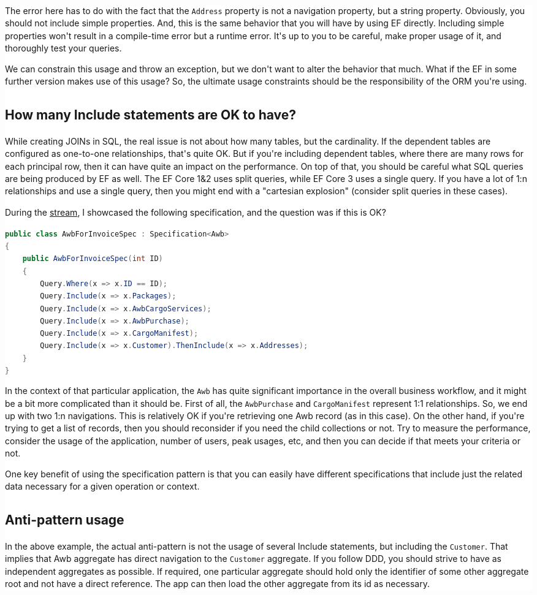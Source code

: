 The error here has to do with the fact that the `Address` property is not a navigation property, but a string property. Obviously, you should not include simple properties. And, this is the same behavior that you will have by using EF directly. Including simple properties won't result in a compile-time error but a runtime error. It's up to you to be careful, make proper usage of it, and thoroughly test your queries.

We can constrain this usage and throw an exception, but we don't want to alter the behavior that much. What if the EF in some further version makes use of this usage? So, the ultimate usage constraints should be the responsibility of the ORM you're using.

## How many Include statements are OK to have?

While creating JOINs in SQL, the real issue is not about how many tables, but the cardinality. If the dependent tables are configured as one-to-one relationships, that's quite OK. But if you're including dependent tables, where there are many rows for each principal row, then it can have quite an impact on the performance. On top of that, you should be careful what SQL queries are being produced by EF as well. The EF Core 1&2 uses split queries, while EF Core 3 uses a single query. If you have a lot of 1:n relationships and use a single query, then you might end with a "cartesian explosion" (consider split queries in these cases).

During the [stream](https://www.youtube.com/watch?v=BgWWbBUWyig&t=315s&ab_channel=Ardalis), I showcased the following specification, and the question was if this is OK?

```csharp
public class AwbForInvoiceSpec : Specification<Awb>
{
    public AwbForInvoiceSpec(int ID)
    {
        Query.Where(x => x.ID == ID);
        Query.Include(x => x.Packages);
        Query.Include(x => x.AwbCargoServices);
        Query.Include(x => x.AwbPurchase);
        Query.Include(x => x.CargoManifest);
        Query.Include(x => x.Customer).ThenInclude(x => x.Addresses);
    }
}
```

In the context of that particular application, the `Awb` has quite significant importance in the overall business workflow, and it might be a bit more complicated than it should be. First of all, the `AwbPurchase` and `CargoManifest` represent 1:1 relationships. So, we end up with two 1:n navigations. This is relatively OK if you're retrieving one Awb record (as in this case). On the other hand, if you're trying to get a list of records, then you should reconsider if you need the child collections or not. Try to measure the performance, consider the usage of the application, number of users, peak usages, etc, and then you can decide if that meets your criteria or not.

One key benefit of using the specification pattern is that you can easily have different specifications that include just the related data necessary for a given operation or context.

## Anti-pattern usage

In the above example, the actual anti-pattern is not the usage of several Include statements, but including the `Customer`. That implies that Awb aggregate has direct navigation to the `Customer` aggregate. If you follow DDD, you should strive to have as independent aggregates as possible. If required, one particular aggregate should hold only the identifier of some other aggregate root and not have a direct reference. The app can then load the other aggregate from its id as necessary.
